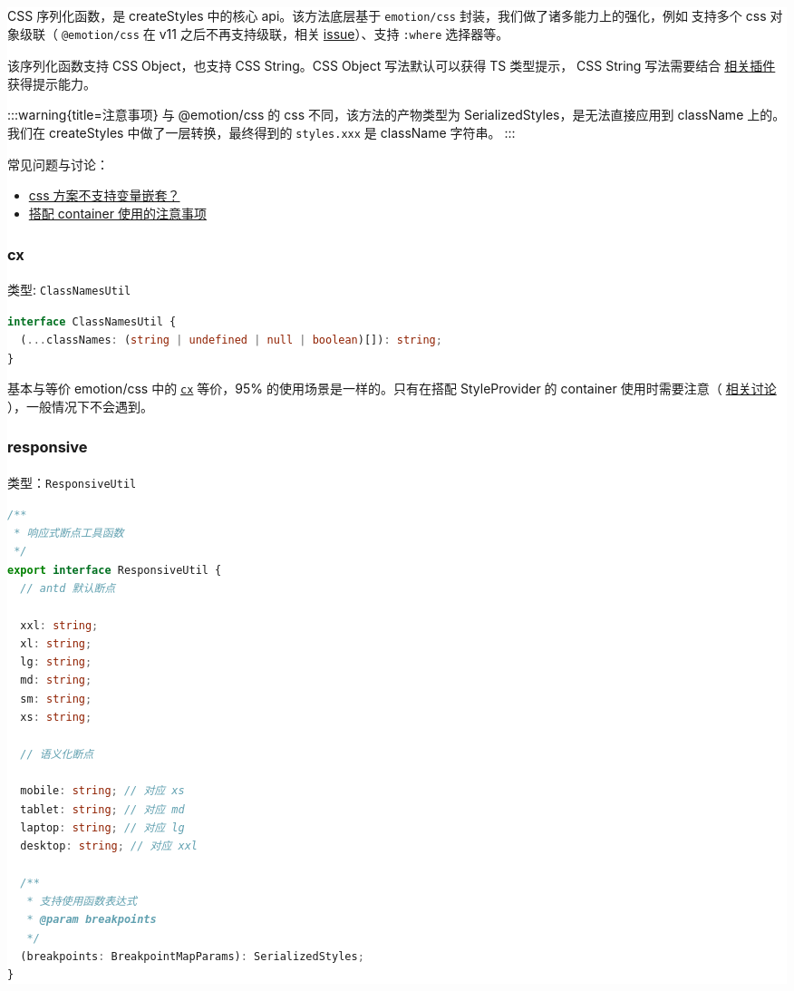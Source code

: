 CSS 序列化函数，是 createStyles 中的核心 api。该方法底层基于 `emotion/css` 封装，我们做了诸多能力上的强化，例如 支持多个 css 对象级联（ `@emotion/css` 在 v11 之后不再支持级联，相关 [issue](https://github.com/emotion-js/emotion/issues/1186)）、支持 `:where` 选择器等。

该序列化函数支持 CSS Object，也支持 CSS String。CSS Object 写法默认可以获得 TS 类型提示， CSS String 写法需要结合 [相关插件](/zh-CN/guide/css-in-js-intro#工程化支持) 获得提示能力。

:::warning{title=注意事项}
与 @emotion/css 的 css 不同，该方法的产物类型为 SerializedStyles，是无法直接应用到 className 上的。我们在 createStyles 中做了一层转换，最终得到的 `styles.xxx` 是 className 字符串。
:::

常见问题与讨论：

- [css 方案不支持变量嵌套？](https://github.com/ant-design/antd-style/issues/42)
- [搭配 container 使用的注意事项](https://github.com/ant-design/antd-style/issues/47#issuecomment-1536505984)

### cx

类型: `ClassNamesUtil`

```typescript
interface ClassNamesUtil {
  (...classNames: (string | undefined | null | boolean)[]): string;
}
```

基本与等价 emotion/css 中的 [`cx`](https://emotion.sh/docs/@emotion/css#cx) 等价，95% 的使用场景是一样的。只有在搭配 StyleProvider 的 container 使用时需要注意（ [相关讨论](https://github.com/ant-design/antd-style/issues/47#issuecomment-1536505984) ），一般情况下不会遇到。

### responsive

类型：`ResponsiveUtil`

```typescript
/**
 * 响应式断点工具函数
 */
export interface ResponsiveUtil {
  // antd 默认断点

  xxl: string;
  xl: string;
  lg: string;
  md: string;
  sm: string;
  xs: string;

  // 语义化断点

  mobile: string; // 对应 xs
  tablet: string; // 对应 md
  laptop: string; // 对应 lg
  desktop: string; // 对应 xxl

  /**
   * 支持使用函数表达式
   * @param breakpoints
   */
  (breakpoints: BreakpointMapParams): SerializedStyles;
}
```
